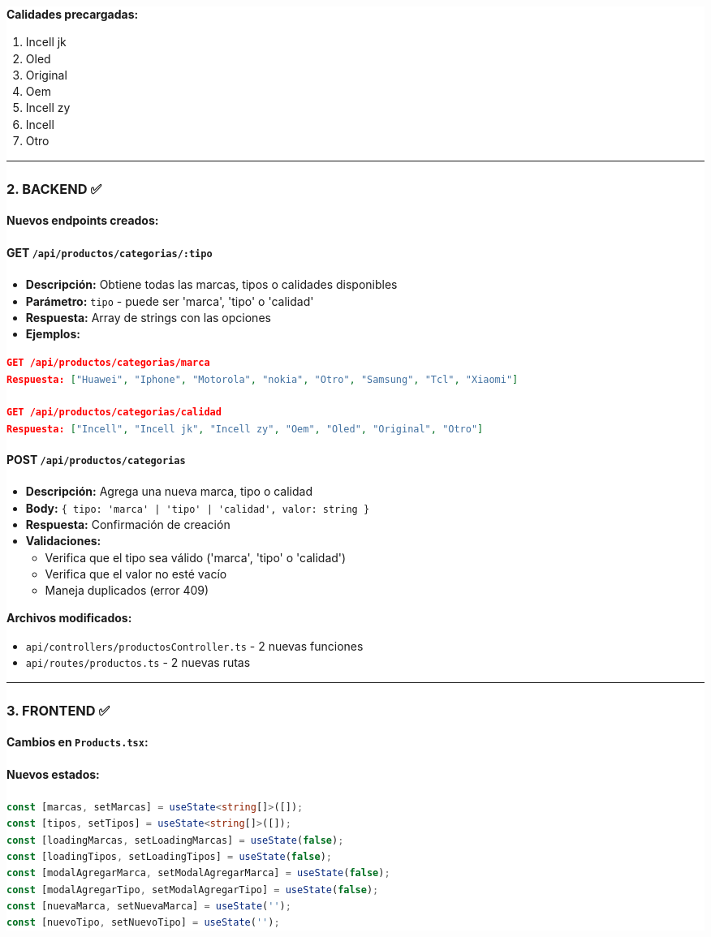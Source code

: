 **Calidades precargadas:**
1. Incell jk
2. Oled
3. Original
4. Oem
5. Incell zy
6. Incell
7. Otro

---

### 2. BACKEND ✅

**Nuevos endpoints creados:**

#### GET `/api/productos/categorias/:tipo`
- **Descripción:** Obtiene todas las marcas, tipos o calidades disponibles
- **Parámetro:** `tipo` - puede ser 'marca', 'tipo' o 'calidad'
- **Respuesta:** Array de strings con las opciones
- **Ejemplos:** 
```json
GET /api/productos/categorias/marca
Respuesta: ["Huawei", "Iphone", "Motorola", "nokia", "Otro", "Samsung", "Tcl", "Xiaomi"]

GET /api/productos/categorias/calidad
Respuesta: ["Incell", "Incell jk", "Incell zy", "Oem", "Oled", "Original", "Otro"]
```

#### POST `/api/productos/categorias`
- **Descripción:** Agrega una nueva marca, tipo o calidad
- **Body:** `{ tipo: 'marca' | 'tipo' | 'calidad', valor: string }`
- **Respuesta:** Confirmación de creación
- **Validaciones:**
  - Verifica que el tipo sea válido ('marca', 'tipo' o 'calidad')
  - Verifica que el valor no esté vacío
  - Maneja duplicados (error 409)

**Archivos modificados:**
- `api/controllers/productosController.ts` - 2 nuevas funciones
- `api/routes/productos.ts` - 2 nuevas rutas

---

### 3. FRONTEND ✅

**Cambios en `Products.tsx`:**

#### Nuevos estados:
```typescript
const [marcas, setMarcas] = useState<string[]>([]);
const [tipos, setTipos] = useState<string[]>([]);
const [loadingMarcas, setLoadingMarcas] = useState(false);
const [loadingTipos, setLoadingTipos] = useState(false);
const [modalAgregarMarca, setModalAgregarMarca] = useState(false);
const [modalAgregarTipo, setModalAgregarTipo] = useState(false);
const [nuevaMarca, setNuevaMarca] = useState('');
const [nuevoTipo, setNuevoTipo] = useState('');
```

